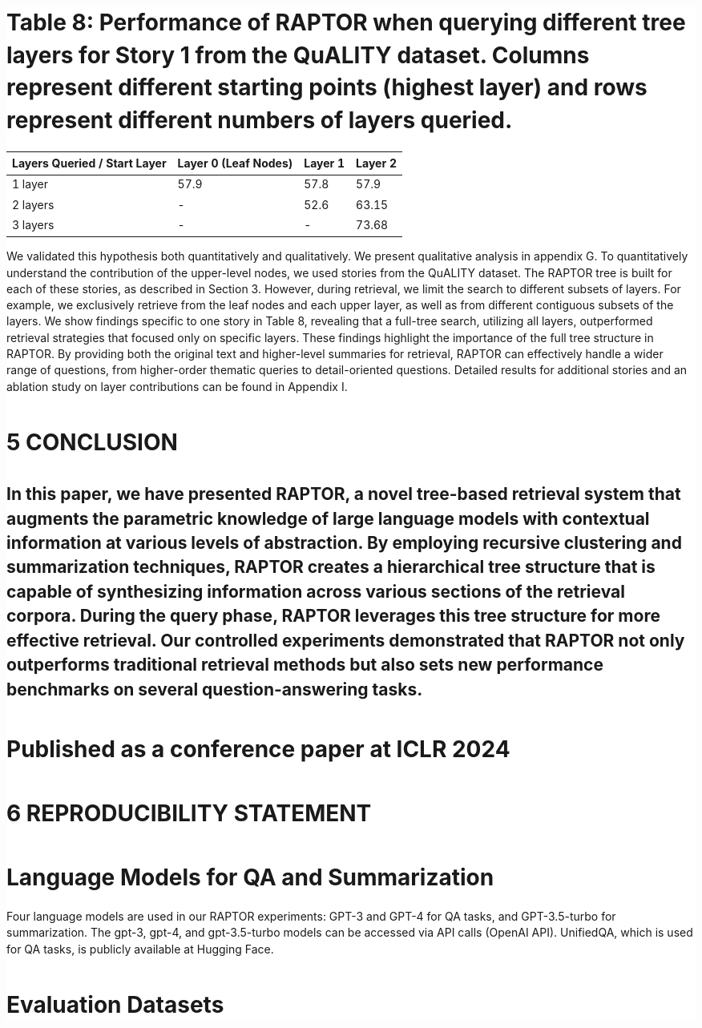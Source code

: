 # Table 8: Performance of RAPTOR when querying different tree layers for Story 1 from the QuALITY dataset. Columns represent different starting points (highest layer) and rows represent different numbers of layers queried.

|Layers Queried / Start Layer|Layer 0 (Leaf Nodes)|Layer 1|Layer 2|
|---|---|---|---|
|1 layer|57.9|57.8|57.9|
|2 layers|-|52.6|63.15|
|3 layers|-|-|73.68|

We validated this hypothesis both quantitatively and qualitatively. We present qualitative analysis in appendix G. To quantitatively understand the contribution of the upper-level nodes, we used stories from the QuALITY dataset. The RAPTOR tree is built for each of these stories, as described in Section 3. However, during retrieval, we limit the search to different subsets of layers. For example, we exclusively retrieve from the leaf nodes and each upper layer, as well as from different contiguous subsets of the layers. We show findings specific to one story in Table 8, revealing that a full-tree search, utilizing all layers, outperformed retrieval strategies that focused only on specific layers. These findings highlight the importance of the full tree structure in RAPTOR. By providing both the original text and higher-level summaries for retrieval, RAPTOR can effectively handle a wider range of questions, from higher-order thematic queries to detail-oriented questions. Detailed results for additional stories and an ablation study on layer contributions can be found in Appendix I.

# 5 CONCLUSION

In this paper, we have presented RAPTOR, a novel tree-based retrieval system that augments the parametric knowledge of large language models with contextual information at various levels of abstraction. By employing recursive clustering and summarization techniques, RAPTOR creates a hierarchical tree structure that is capable of synthesizing information across various sections of the retrieval corpora. During the query phase, RAPTOR leverages this tree structure for more effective retrieval. Our controlled experiments demonstrated that RAPTOR not only outperforms traditional retrieval methods but also sets new performance benchmarks on several question-answering tasks.
---
# Published as a conference paper at ICLR 2024

# 6 REPRODUCIBILITY STATEMENT

# Language Models for QA and Summarization

Four language models are used in our RAPTOR experiments: GPT-3 and GPT-4 for QA tasks, and GPT-3.5-turbo for summarization. The gpt-3, gpt-4, and gpt-3.5-turbo models can be accessed via API calls (OpenAI API). UnifiedQA, which is used for QA tasks, is publicly available at Hugging Face.

# Evaluation Datasets
